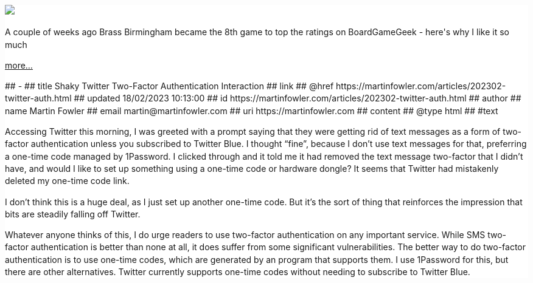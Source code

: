 <div class = 'img-link'><a href = 'https://martinfowler.com/articles/brass-brum.html'><img src = 'https://martinfowler.com/articles/brass-brum/brum.png' width = ''></img></a></div>

<p>A couple of weeks ago Brass Birmingham became the 8th game to top the ratings on BoardGameGeek - here's why I like it so much</p>

<p><a class = 'more' href = 'https://martinfowler.com/articles/brass-brum.html'>more…</a></p>
## -
## title
Shaky Twitter Two-Factor Authentication Interaction
## link
## @href
https://martinfowler.com/articles/202302-twitter-auth.html
## updated
18/02/2023 10:13:00
## id
https://martinfowler.com/articles/202302-twitter-auth.html
## author
## name
Martin Fowler
## email
martin@martinfowler.com
## uri
https://martinfowler.com
## content
## @type
html
## #text
<p>Accessing Twitter this morning, I was greeted with a prompt saying that they were getting rid of text messages as a form of two-factor authentication unless you subscribed to Twitter Blue. I thought “fine”, because I don’t use text messages for that, preferring a one-time code managed by 1Password. I clicked through and it told me it had removed the text message two-factor that I didn’t have, and would I like to set up something using a one-time code or hardware dongle? It seems that Twitter had mistakenly deleted my one-time code link.</p>

<p>I don’t think this is a huge deal, as I just set up another one-time code. But it’s the sort of thing that reinforces the impression that bits are steadily falling off Twitter.</p>

<p>Whatever anyone thinks of this, I do urge readers to use two-factor authentication on any important service. While SMS two-factor authentication is better than none at all, it does suffer from some significant vulnerabilities. The better way to do two-factor authentication is to use one-time codes, which are generated by an program that supports them. I use 1Password for this, but there are other alternatives. Twitter currently supports one-time codes without needing to subscribe to Twitter Blue.</p>
